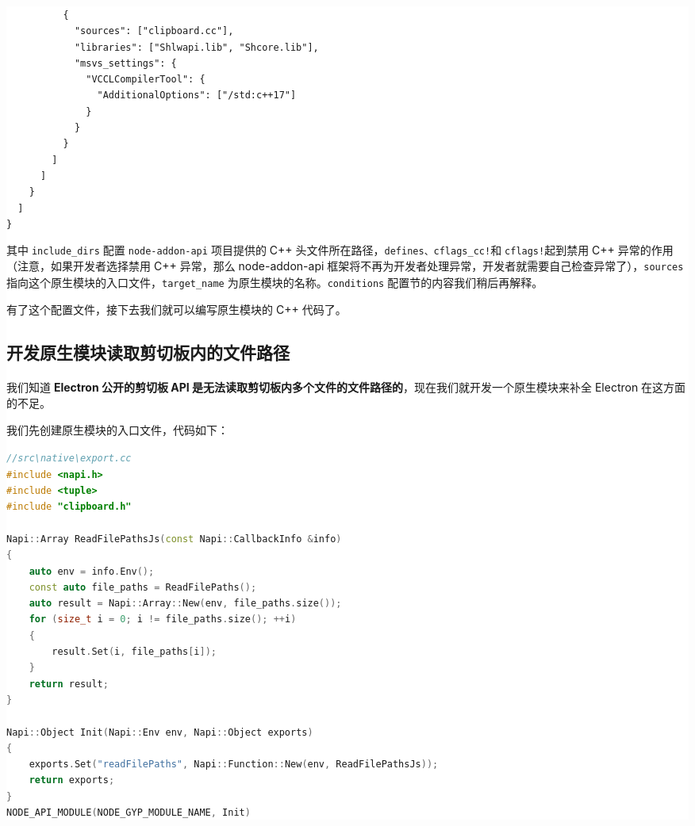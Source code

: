 ```
          {
            "sources": ["clipboard.cc"],
            "libraries": ["Shlwapi.lib", "Shcore.lib"],
            "msvs_settings": {
              "VCCLCompilerTool": {
                "AdditionalOptions": ["/std:c++17"]
              }
            }
          }
        ]
      ]
    }
  ]
}
```

其中 `include_dirs` 配置 `node-addon-api` 项目提供的 C++ 头文件所在路径，`defines、cflags_cc!`和 `cflags!`起到禁用 C++ 异常的作用（注意，如果开发者选择禁用 C++ 异常，那么 node-addon-api 框架将不再为开发者处理异常，开发者就需要自己检查异常了），`sources` 指向这个原生模块的入口文件，`target_name` 为原生模块的名称。`conditions` 配置节的内容我们稍后再解释。

有了这个配置文件，接下去我们就可以编写原生模块的 C++ 代码了。

## 开发原生模块读取剪切板内的文件路径

我们知道 **Electron 公开的剪切板 API 是无法读取剪切板内多个文件的文件路径的**，现在我们就开发一个原生模块来补全 Electron 在这方面的不足。

我们先创建原生模块的入口文件，代码如下：

```c++
//src\native\export.cc
#include <napi.h>
#include <tuple>
#include "clipboard.h"

Napi::Array ReadFilePathsJs(const Napi::CallbackInfo &info)
{
    auto env = info.Env();
    const auto file_paths = ReadFilePaths();
    auto result = Napi::Array::New(env, file_paths.size());
    for (size_t i = 0; i != file_paths.size(); ++i)
    {
        result.Set(i, file_paths[i]);
    }
    return result;
}

Napi::Object Init(Napi::Env env, Napi::Object exports)
{
    exports.Set("readFilePaths", Napi::Function::New(env, ReadFilePathsJs));
    return exports;
}
NODE_API_MODULE(NODE_GYP_MODULE_NAME, Init)
```
